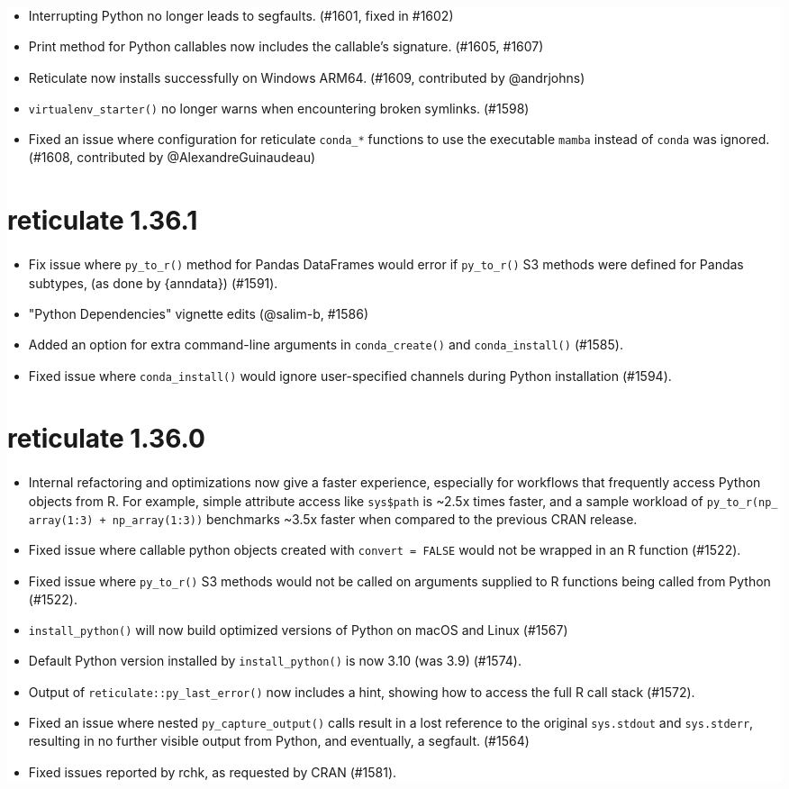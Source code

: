 - Interrupting Python no longer leads to segfaults.
  (#1601, fixed in #1602)

- Print method for Python callables now includes the callable’s signature.
  (#1605, #1607)

- Reticulate now installs successfully on Windows ARM64.
  (#1609, contributed by @andrjohns)

- `virtualenv_starter()` no longer warns when encountering broken symlinks.
  (#1598)

- Fixed an issue where configuration for reticulate `conda_*` functions to use
  the executable `mamba` instead of `conda` was ignored.
  (#1608, contributed by @AlexandreGuinaudeau)

# reticulate 1.36.1

- Fix issue where `py_to_r()` method for Pandas DataFrames would error
  if `py_to_r()` S3 methods were defined for Pandas subtypes,
  (as done by {anndata}) (#1591).

- "Python Dependencies" vignette edits (@salim-b, #1586)

- Added an option for extra command-line arguments in
  `conda_create()` and `conda_install()` (#1585).

- Fixed issue where `conda_install()` would ignore user-specified
  channels during Python installation (#1594).

# reticulate 1.36.0

- Internal refactoring and optimizations now give a faster experience,
  especially for workflows that frequently access Python objects from R.
  For example, simple attribute access like `sys$path` is ~2.5x times faster, and
  a sample workload of `py_to_r(np_array(1:3) + np_array(1:3))` benchmarks
  ~3.5x faster when compared to the previous CRAN release.

- Fixed issue where callable python objects created with `convert = FALSE` would not be
  wrapped in an R function (#1522).

- Fixed issue where `py_to_r()` S3 methods would not be called on arguments supplied to
  R functions being called from Python (#1522).

- `install_python()` will now build optimized versions of Python on macOS and Linux (#1567)

- Default Python version installed by `install_python()` is now 3.10 (was 3.9) (#1574).

- Output of `reticulate::py_last_error()` now includes a hint, showing how to access
  the full R call stack (#1572).

- Fixed an issue where nested `py_capture_output()` calls result in a lost reference
  to the original `sys.stdout` and `sys.stderr`, resulting in no further visible output
  from Python, and eventually, a segfault. (#1564)

- Fixed issues reported by rchk, as requested by CRAN (#1581).
